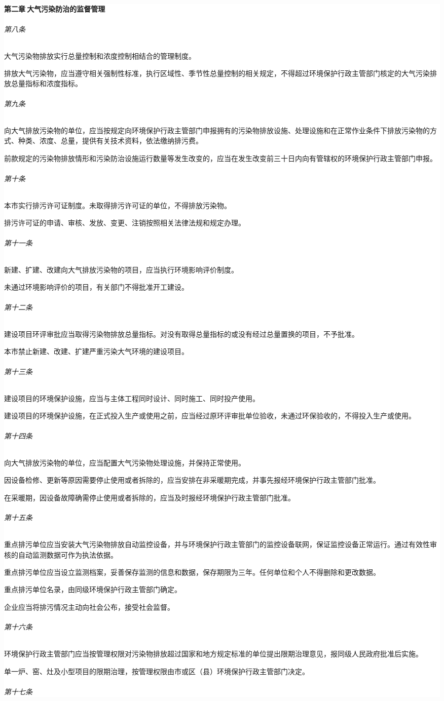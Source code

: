 #### 第二章 大气污染防治的监督管理

###### 第八条

大气污染物排放实行总量控制和浓度控制相结合的管理制度。

排放大气污染物，应当遵守相关强制性标准，执行区域性、季节性总量控制的相关规定，不得超过环境保护行政主管部门核定的大气污染排放总量指标和浓度指标。

###### 第九条

向大气排放污染物的单位，应当按规定向环境保护行政主管部门申报拥有的污染物排放设施、处理设施和在正常作业条件下排放污染物的方式、种类、浓度、总量，提供有关技术资料，依法缴纳排污费。

前款规定的污染物排放情形和污染防治设施运行数量等发生改变的，应当在发生改变前三十日内向有管辖权的环境保护行政主管部门申报。

###### 第十条

本市实行排污许可证制度。未取得排污许可证的单位，不得排放污染物。

排污许可证的申请、审核、发放、变更、注销按照相关法律法规和规定办理。

###### 第十一条

新建、扩建、改建向大气排放污染物的项目，应当执行环境影响评价制度。

未通过环境影响评价的项目，有关部门不得批准开工建设。

###### 第十二条

建设项目环评审批应当取得污染物排放总量指标。对没有取得总量指标的或没有经过总量置换的项目，不予批准。

本市禁止新建、改建、扩建严重污染大气环境的建设项目。

###### 第十三条

建设项目的环境保护设施，应当与主体工程同时设计、同时施工、同时投产使用。

建设项目的环境保护设施，在正式投入生产或使用之前，应当经过原环评审批单位验收，未通过环保验收的，不得投入生产或使用。

###### 第十四条

向大气排放污染物的单位，应当配置大气污染物处理设施，并保持正常使用。

因设备检修、更新等原因需要停止使用或者拆除的，应当安排在非采暖期完成，并事先报经环境保护行政主管部门批准。

在采暖期，因设备故障确需停止使用或者拆除的，应当及时报经环境保护行政主管部门批准。

###### 第十五条

重点排污单位应当安装大气污染物排放自动监控设备，并与环境保护行政主管部门的监控设备联网，保证监控设备正常运行。通过有效性审核的自动监测数据可作为执法依据。

重点排污单位应当设立监测档案，妥善保存监测的信息和数据，保存期限为三年。任何单位和个人不得删除和更改数据。

重点排污单位名录，由同级环境保护行政主管部门确定。

企业应当将排污情况主动向社会公布，接受社会监督。

###### 第十六条

环境保护行政主管部门应当按管理权限对污染物排放超过国家和地方规定标准的单位提出限期治理意见，报同级人民政府批准后实施。

单一炉、窑、灶及小型项目的限期治理，按管理权限由市或区（县）环境保护行政主管部门决定。

###### 第十七条
